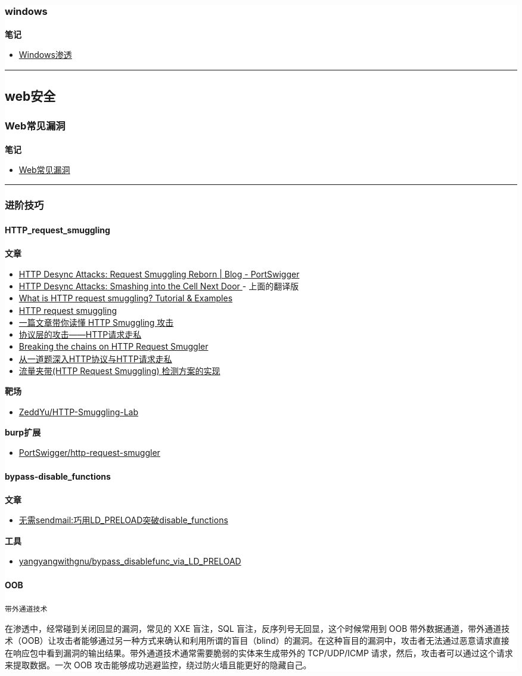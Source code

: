 ### windows

**笔记**
- [Windows渗透](./笔记/RedTeam/windows渗透.md)

---

## web安全
### Web常见漏洞

**笔记**
- [Web常见漏洞](./笔记/RedTeam/Web常见漏洞.md)

---

### 进阶技巧
#### HTTP_request_smuggling

**文章**
- [HTTP Desync Attacks: Request Smuggling Reborn | Blog - PortSwigger](https://portswigger.net/blog/http-desync-attacks-request-smuggling-reborn)
- [HTTP Desync Attacks: Smashing into the Cell Next Door ](https://xz.aliyun.com/t/5978) - 上面的翻译版
- [What is HTTP request smuggling? Tutorial & Examples](https://portswigger.net/web-security/request-smuggling)
- [HTTP request smuggling](https://saucer-man.com/information_security/368.html)
- [一篇文章带你读懂 HTTP Smuggling 攻击](https://blog.zeddyu.info/2019/12/05/HTTP-Smuggling/)
- [协议层的攻击——HTTP请求走私](https://paper.seebug.org/1048/)
- [Breaking the chains on HTTP Request Smuggler](https://portswigger.net/research/breaking-the-chains-on-http-request-smuggler)
- [从一道题深入HTTP协议与HTTP请求走私](https://xz.aliyun.com/t/6631)
- [流量夹带(HTTP Request Smuggling) 检测方案的实现](https://blog.riskivy.com/%e6%b5%81%e9%87%8f%e5%a4%b9%e5%b8%a6http-request-smuggling-%e6%a3%80%e6%b5%8b%e6%96%b9%e6%a1%88%e7%9a%84%e5%ae%9e%e7%8e%b0/)

**靶场**
- [ZeddYu/HTTP-Smuggling-Lab](https://github.com/ZeddYu/HTTP-Smuggling-Lab)

**burp扩展**
- [PortSwigger/http-request-smuggler](https://github.com/PortSwigger/http-request-smuggler)

#### bypass-disable_functions

**文章**
- [无需sendmail:巧用LD_PRELOAD突破disable_functions](https://www.freebuf.com/articles/web/192052.html)

**工具**
- [yangyangwithgnu/bypass_disablefunc_via_LD_PRELOAD](https://github.com/yangyangwithgnu/bypass_disablefunc_via_LD_PRELOAD)

#### OOB

`带外通道技术`

在渗透中，经常碰到关闭回显的漏洞，常见的 XXE 盲注，SQL 盲注，反序列号无回显，这个时候常用到 OOB 带外数据通道，带外通道技术（OOB）让攻击者能够通过另一种方式来确认和利用所谓的盲目（blind）的漏洞。在这种盲目的漏洞中，攻击者无法通过恶意请求直接在响应包中看到漏洞的输出结果。带外通道技术通常需要脆弱的实体来生成带外的 TCP/UDP/ICMP 请求，然后，攻击者可以通过这个请求来提取数据。一次 OOB 攻击能够成功逃避监控，绕过防火墙且能更好的隐藏自己。
